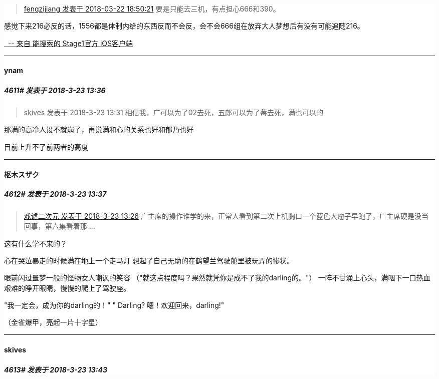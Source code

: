 

<blockquote><a href="httphttps://bbs.saraba1st.com/2b/forum.php?mod=redirect&amp;goto=findpost&amp;pid=38935070&amp;ptid=1588562" target="_blank">fengzijiang 发表于 2018-03-22 18:50:21</a>
要是只能去三机，有点担心666和390。</blockquote>感觉下来216必反的话，1556都是体制内给的东西反而不会反，会不会666组在放弃大人梦想后有没有可能追随216。

[  -- 来自 能搜索的 Stage1官方 iOS客户端](https://itunes.apple.com/fi/app/saraba1st/id1221237470?mt=8)







-----

####  ynam  
##### 4611#       发表于 2018-3-23 13:36



<blockquote>skives 发表于 2018-3-23 13:31
相信我，广可以为了02去死，五郎可以为了莓去死，满也可以的</blockquote>
那满的高冷人设不就崩了，再说满和心的关系也好和郁乃也好

目前上升不了前两者的高度







-----

####  枢木スザク  
##### 4612#       发表于 2018-3-23 13:37



<blockquote><a href="httphttps://bbs.saraba1st.com/2b/forum.php?mod=redirect&amp;goto=findpost&amp;pid=38943738&amp;ptid=1588562" target="_blank">戏谑二次元 发表于 2018-3-23 13:26</a>
广主席的操作谁学的来，正常人看到第二次上机胸口一个蓝色大瘤子早跑了，广主席硬是没当回事，第六集看着那 ...</blockquote>
这有什么学不来的？

心在哭泣暴走的时候满在地上一个走马灯
想起了自己无助的在鹤望兰驾驶舱里被玩弄的惨状。

眼前闪过噩梦一般的怪物女人嘲讽的笑容
（"就这点程度吗？果然就凭你是成不了我的darling的。"）
一阵不甘涌上心头，满咽下一口热血艰难的睁开眼睛，慢慢的爬上了驾驶座。

"我一定会，成为你的darling的！"
" Darling? 嗯！欢迎回来，darling!"

（金雀爆甲，亮起一片十字星）








-----

####  skives  
##### 4613#       发表于 2018-3-23 13:43
